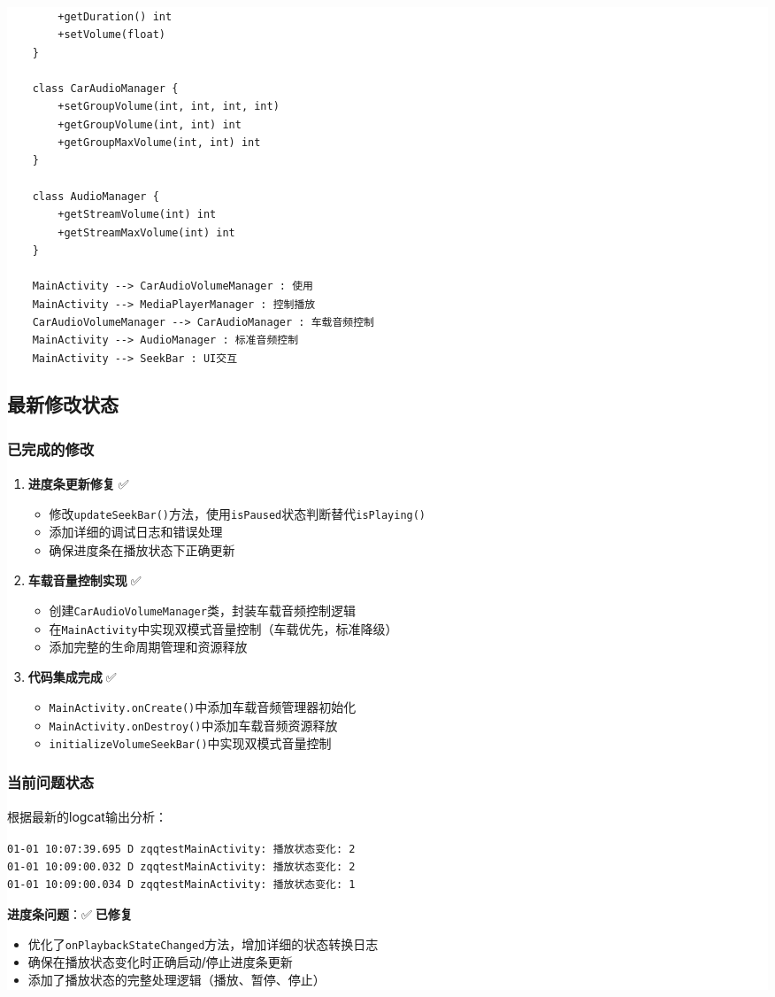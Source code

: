```mermaid
        +getDuration() int
        +setVolume(float)
    }
    
    class CarAudioManager {
        +setGroupVolume(int, int, int, int)
        +getGroupVolume(int, int) int
        +getGroupMaxVolume(int, int) int
    }
    
    class AudioManager {
        +getStreamVolume(int) int
        +getStreamMaxVolume(int) int
    }
    
    MainActivity --> CarAudioVolumeManager : 使用
    MainActivity --> MediaPlayerManager : 控制播放
    CarAudioVolumeManager --> CarAudioManager : 车载音频控制
    MainActivity --> AudioManager : 标准音频控制
    MainActivity --> SeekBar : UI交互
```

## 最新修改状态

### 已完成的修改

1. **进度条更新修复** ✅
   - 修改`updateSeekBar()`方法，使用`isPaused`状态判断替代`isPlaying()`
   - 添加详细的调试日志和错误处理
   - 确保进度条在播放状态下正确更新

2. **车载音量控制实现** ✅
   - 创建`CarAudioVolumeManager`类，封装车载音频控制逻辑
   - 在`MainActivity`中实现双模式音量控制（车载优先，标准降级）
   - 添加完整的生命周期管理和资源释放

3. **代码集成完成** ✅
   - `MainActivity.onCreate()`中添加车载音频管理器初始化
   - `MainActivity.onDestroy()`中添加车载音频资源释放
   - `initializeVolumeSeekBar()`中实现双模式音量控制

### 当前问题状态

根据最新的logcat输出分析：

```
01-01 10:07:39.695 D zqqtestMainActivity: 播放状态变化: 2
01-01 10:09:00.032 D zqqtestMainActivity: 播放状态变化: 2
01-01 10:09:00.034 D zqqtestMainActivity: 播放状态变化: 1
```

**进度条问题**：✅ **已修复**
- 优化了`onPlaybackStateChanged`方法，增加详细的状态转换日志
- 确保在播放状态变化时正确启动/停止进度条更新
- 添加了播放状态的完整处理逻辑（播放、暂停、停止）
